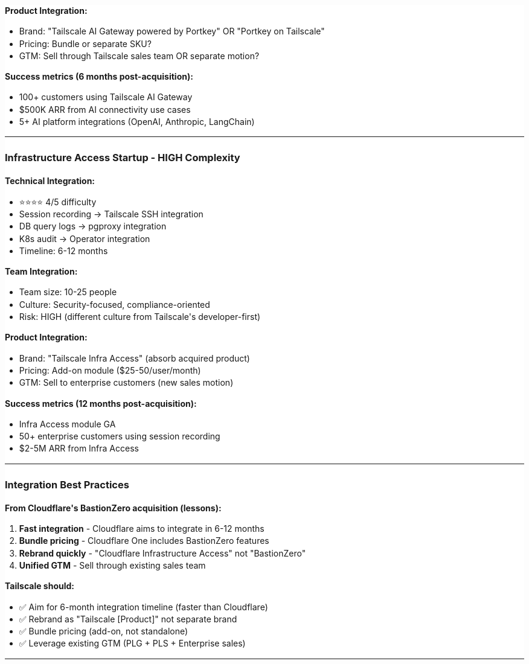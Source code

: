 **Product Integration:**
- Brand: "Tailscale AI Gateway powered by Portkey" OR "Portkey on Tailscale"
- Pricing: Bundle or separate SKU?
- GTM: Sell through Tailscale sales team OR separate motion?

**Success metrics (6 months post-acquisition):**
- 100+ customers using Tailscale AI Gateway
- $500K ARR from AI connectivity use cases
- 5+ AI platform integrations (OpenAI, Anthropic, LangChain)

---

### Infrastructure Access Startup - HIGH Complexity

**Technical Integration:**
- ⭐⭐⭐⭐ 4/5 difficulty
- Session recording → Tailscale SSH integration
- DB query logs → pgproxy integration
- K8s audit → Operator integration
- Timeline: 6-12 months

**Team Integration:**
- Team size: 10-25 people
- Culture: Security-focused, compliance-oriented
- Risk: HIGH (different culture from Tailscale's developer-first)

**Product Integration:**
- Brand: "Tailscale Infra Access" (absorb acquired product)
- Pricing: Add-on module ($25-50/user/month)
- GTM: Sell to enterprise customers (new sales motion)

**Success metrics (12 months post-acquisition):**
- Infra Access module GA
- 50+ enterprise customers using session recording
- $2-5M ARR from Infra Access

---

### Integration Best Practices

**From Cloudflare's BastionZero acquisition (lessons):**

1. **Fast integration** - Cloudflare aims to integrate in 6-12 months
2. **Bundle pricing** - Cloudflare One includes BastionZero features
3. **Rebrand quickly** - "Cloudflare Infrastructure Access" not "BastionZero"
4. **Unified GTM** - Sell through existing sales team

**Tailscale should:**
- ✅ Aim for 6-month integration timeline (faster than Cloudflare)
- ✅ Rebrand as "Tailscale [Product]" not separate brand
- ✅ Bundle pricing (add-on, not standalone)
- ✅ Leverage existing GTM (PLG + PLS + Enterprise sales)

---
